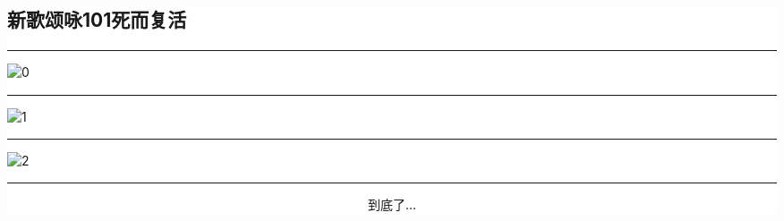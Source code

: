 
## 新歌颂咏101死而复活

<div id="aplayer0"></div>

<div id="aplayer1"></div>

---

<img alt="0" width="100%" data-original="/data/x0097/0.png" />

---

<img alt="1" width="100%" data-original="/data/x0097/1.png" />

---

<img alt="2" width="100%" data-original="/data/x0097/2.png" />

---

<p style="text-align: center">到底了...</p>

<script src="/js/dist-view.js"></script>

<script>
MAIN.id = 'x0097';
        
const ap0 = new APlayer({
    container: document.getElementById('aplayer0'),
    volume: 1,
    loop: 'none',
    preload: 'none',
    audio: [{
        name: 'X101',
        artist: '新歌颂咏',
        url: 'https://res.wx.qq.com/voice/getvoice?mediaid=Mzg2ODcwNDIzNl8yMjQ3NDg1MjUy',
        cover: '/favicon'
    }]
});
const ap1 = new APlayer({
    container: document.getElementById('aplayer1'),
    volume: 1,
    loop: 'none',
    preload: 'none',
    audio: [{
        name: 'X101领唱',
        artist: '新歌颂咏',
        url: 'https://res.wx.qq.com/voice/getvoice?mediaid=Mzg2ODcwNDIzNl8yMjQ3NDg1MjUz',
        cover: '/favicon'
    }]
});
</script>
